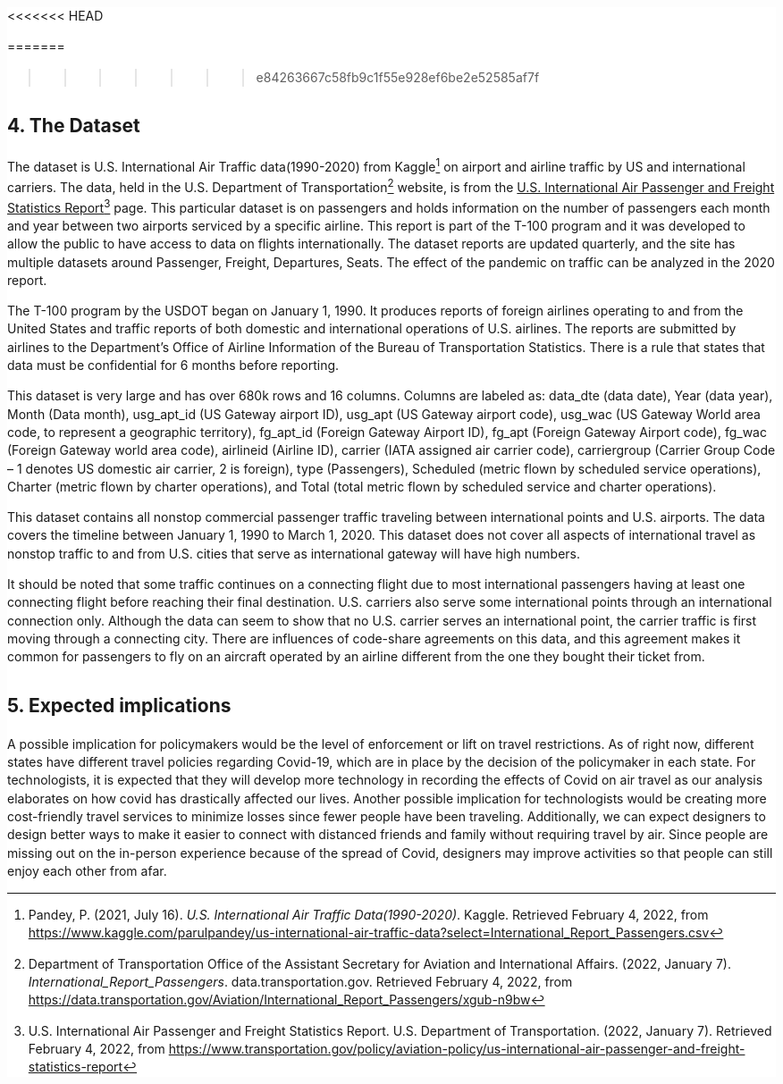 <<<<<<< HEAD


=======
>>>>>>> e84263667c58fb9c1f55e928ef6be2e52585af7f
## 4. The Dataset

The dataset is U.S. International Air Traffic data(1990-2020) from Kaggle[^6] on airport and airline traffic by US and international carriers. The data, held in the U.S. Department of Transportation[^3] website, is from the [U.S. International Air Passenger and Freight Statistics Report](https://www.transportation.gov/policy/aviation-policy/us-international-air-passenger-and-freight-statistics-report)[^9] page. This particular dataset is on passengers and holds information on the number of passengers each month and year between two airports serviced by a specific airline. This report is part of the T-100 program and it was developed to allow the public to have access to data on flights internationally. The dataset reports are updated quarterly, and the site has multiple datasets around Passenger, Freight, Departures, Seats. The effect of the pandemic on traffic can be analyzed in the 2020 report.

The T-100 program by the USDOT began on January 1, 1990. It produces reports of foreign airlines operating to and from the United States and traffic reports of both domestic and international operations of U.S. airlines. The reports are submitted by airlines to the Department’s Office of Airline Information of the Bureau of Transportation Statistics. There is a rule that states that data must be confidential for 6 months before reporting.

This dataset is very large and has over 680k rows and 16 columns. Columns are labeled as: data_dte (data date), Year (data year), Month (Data month), usg_apt_id (US Gateway airport ID), usg_apt (US Gateway airport code), usg_wac (US Gateway World area code, to represent a geographic territory), fg_apt_id (Foreign Gateway Airport ID), fg_apt (Foreign Gateway Airport code), fg_wac (Foreign Gateway world area code), airlineid (Airline ID), carrier (IATA assigned air carrier code), carriergroup (Carrier Group Code – 1 denotes US domestic air carrier, 2 is foreign), type (Passengers), Scheduled (metric flown by scheduled service operations), Charter (metric flown by charter operations), and Total (total metric flown by scheduled service and charter operations).

This dataset contains all nonstop commercial passenger traffic traveling between international points and U.S. airports. The data covers the timeline between January 1, 1990 to March 1, 2020. This dataset does not cover all aspects of international travel as nonstop traffic to and from U.S. cities that serve as international gateway will have high numbers.

It should be noted that some traffic continues on a connecting flight due to most international passengers having at least one connecting flight before reaching their final destination. U.S. carriers also serve some international points through an international connection only. Although the data can seem to show that no U.S. carrier serves an international point, the carrier traffic is first moving through a connecting city. There are influences of code-share agreements on this data, and this agreement makes it common for passengers to fly on an aircraft operated by an airline different from the one they bought their ticket from.

## 5. Expected implications
A possible implication for policymakers would be the level of enforcement or lift on travel restrictions. As of right now, different states have different travel policies regarding Covid-19, which are in place by the decision of the policymaker in each state. For technologists, it is expected that they will develop more technology in recording the effects of Covid on air travel as our analysis elaborates on how covid has drastically affected our lives. Another possible implication for technologists would be creating more cost-friendly travel services to minimize losses since fewer people have been traveling. Additionally, we can expect designers to design better ways to make it easier to connect with distanced friends and family without requiring travel by air. Since people are missing out on the in-person experience because of the spread of Covid, designers may improve activities so that people can still enjoy each other from afar.


[^1]: Affan, M. (2022, January 30). _covid-19 Daily data Updated._ https://www.kaggle.com/affanazhar/covid19-daily-data-updated/version/6?select=Covid_19_data_version_6.csv
[^2]: Barnes, T. E. (2020, October 29). _Harvard Study: 'Low Risk' of COVID-19 Transmission When Flying._ US Travel Association. Retrieved February 4, 2022, from https://www.ustravel.org/news/harvard-study-low-risk-covid-19-transmission-when-flying
[^3]: Department of Transportation Office of the Assistant Secretary for Aviation and International Affairs. (2022, January 7). _International_Report_Passengers_. data.transportation.gov. Retrieved February 4, 2022, from https://data.transportation.gov/Aviation/International_Report_Passengers/xgub-n9bw
[^4]: Hotle, S., & Mumbower, S. (2020, December 9). _The impact of covid-19 on domestic U.S. Air Travel Operations and commercial airport service._ Transportation Research Interdisciplinary Perspectives. Retrieved February 4, 2022, from https://www.sciencedirect.com/science/article/pii/S2590198220301883
[^5]: Mazareanu, E. (2021, October 5). _Net profit of airlines worldwide 2006-2022._ Statista. Retrieved February 4, 2022, from https://www.statista.com/statistics/232513/net-profit-of-commercial-airlines-worldwide/#:~:text=In%202020%2C%20the%20U.S.%20airline,only%20130.85%20billion%20U.S.%20dollars.
[^6]: Pandey, P. (2021, July 16). _U.S. International Air Traffic Data(1990-2020)_. Kaggle. Retrieved February 4, 2022, from https://www.kaggle.com/parulpandey/us-international-air-traffic-data?select=International_Report_Passengers.csv
[^7]: “Sources of Greenhouse Gas Emissions.” _EPA_, Environmental Protection Agency, 27 July 2021, https://www.epa.gov/ghgemissions/sources-greenhouse-gas-emissions#transportation.
[^8]: U.S. Bureau of Labor Statistics. (n.d.). _Unemployment rises in 2020, as the country battles the COVID-19 pandemic : Monthly Labor Review._ U.S. Bureau of Labor Statistics. Retrieved February 4, 2022, from https://www.bls.gov/opub/mlr/2021/article/unemployment-rises-in-2020-as-the-country-battles-the-covid-19-pandemic.htm#:~:text=June%202021-,Unemployment%20rises%20in%202020%2C%20as%20the,battles%20the%20COVID%2D19%20pandemic&text=Total%20civilian%20employment%2C%20as%20measured,3.6%20percent%20to%2013.0%20percent.
[^9]: U.S. International Air Passenger and Freight Statistics Report. U.S. Department of Transportation. (2022, January 7). Retrieved February 4, 2022, from https://www.transportation.gov/policy/aviation-policy/us-international-air-passenger-and-freight-statistics-report
[^10]: _Washington Coronavirus Map and Case Count._ (2022, February). The New York Times. Retrieved February 4, 2022, from https://www.nytimes.com/interactive/2021/us/washington-covid-cases.html
[^11]: Whitley, A. (2021, December 22). _Is It Safe to Fly Right Now? Omicron May Double Infection Risk on Planes: IATA._ Bloomberg.com. Retrieved February 4, 2022, from https://www.bloomberg.com/news/articles/2021-12-22/omicron-at-least-doubles-risk-of-getting-infected-on-a-plane